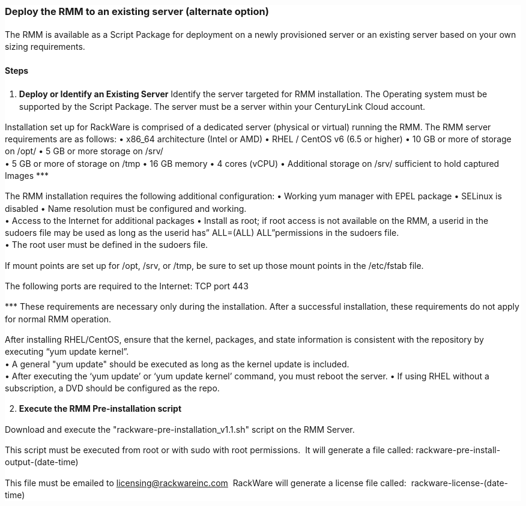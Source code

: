 ### Deploy the RMM to an existing server (alternate option)  

The RMM is available as a Script Package for deployment on a newly provisioned server or an existing server based on your own sizing requirements.


#### Steps
1. **Deploy or Identify an Existing Server**
Identify the server targeted for RMM  installation.  The Operating system must be supported by the Script Package.  The server must be a server within your CenturyLink Cloud account.

Installation set up for RackWare is comprised of a dedicated server (physical or virtual) running the RMM.  The RMM server requirements are as follows:
• x86_64 architecture (Intel or AMD)
• RHEL / CentOS v6 (6.5 or higher)
• 10 GB or more of storage on /opt/
• 5 GB or more storage on /srv/   
• 5 GB or more of storage on /tmp
• 16 GB memory
• 4 cores (vCPU)
• Additional storage on /srv/ sufficient to hold captured Images ***

The RMM installation requires the following additional configuration:
• Working yum manager with EPEL package
• SELinux is disabled
• Name resolution must be configured and working.  
• Access to the Internet for additional packages
• Install as root;   if root access is not available on the RMM, a userid in the sudoers file may be used as long as the userid has” ALL=(ALL)  ALL”permissions in the sudoers file.  
• The root user must be defined in the sudoers file.

If mount points are set up for /opt, /srv, or /tmp, be sure to set up those mount points in the /etc/fstab file.

The following ports are required to the Internet:
       TCP port 443

*** These requirements are necessary only during the installation.  After a successful installation, these requirements do not apply for normal RMM operation.

After installing RHEL/CentOS, ensure that the kernel, packages, and state information is consistent with the repository by executing “yum update kernel”.  
• A general "yum update" should be executed as long as the kernel update is included.  
• After executing the ‘yum update’ or ‘yum update kernel’ command, you must reboot the server.
• If using RHEL without a subscription, a DVD should be configured as the repo.     



2. **Execute the RMM Pre-installation script**

Download and execute the "rackware-pre-installation_v1.1.sh" script on the RMM Server.

This script must be executed from root or with sudo with root permissions.  It will generate a file called:
       rackware-pre-install-output-(date-time)

This file must be emailed to licensing@rackwareinc.com  RackWare will generate a license file called: 
rackware-license-(date-time)

